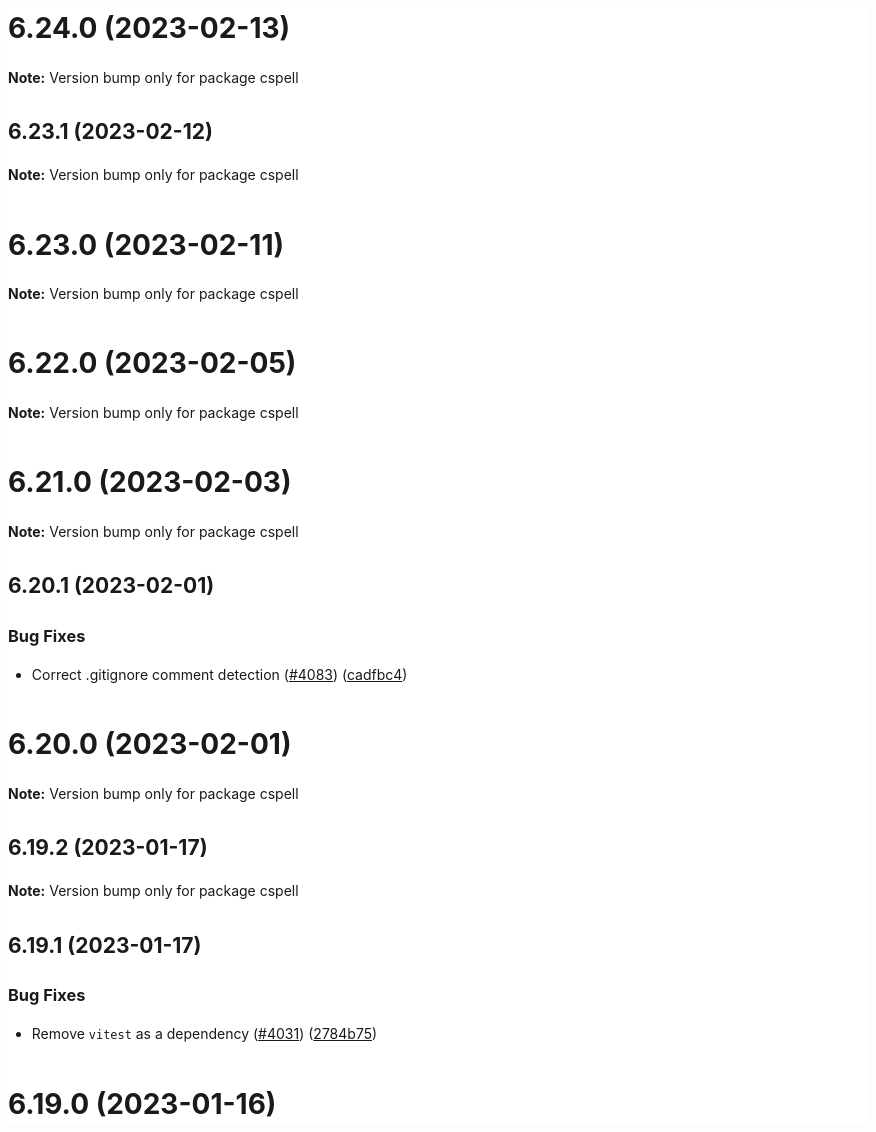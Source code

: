 # 6.24.0 (2023-02-13)

**Note:** Version bump only for package cspell

## 6.23.1 (2023-02-12)

**Note:** Version bump only for package cspell

# 6.23.0 (2023-02-11)

**Note:** Version bump only for package cspell

# 6.22.0 (2023-02-05)

**Note:** Version bump only for package cspell

# 6.21.0 (2023-02-03)

**Note:** Version bump only for package cspell

## 6.20.1 (2023-02-01)

### Bug Fixes

* Correct .gitignore comment detection ([#4083](https://github.com/streetsidesoftware/cspell/issues/4083)) ([cadfbc4](https://github.com/streetsidesoftware/cspell/commit/cadfbc489f17db348459a09e7bd49514d07152a2))

# 6.20.0 (2023-02-01)

**Note:** Version bump only for package cspell

## 6.19.2 (2023-01-17)

**Note:** Version bump only for package cspell

## 6.19.1 (2023-01-17)

### Bug Fixes

* Remove `vitest` as a dependency ([#4031](https://github.com/streetsidesoftware/cspell/issues/4031)) ([2784b75](https://github.com/streetsidesoftware/cspell/commit/2784b75feefc81aa95806ac748fafb140c72b5fa))

# 6.19.0 (2023-01-16)

